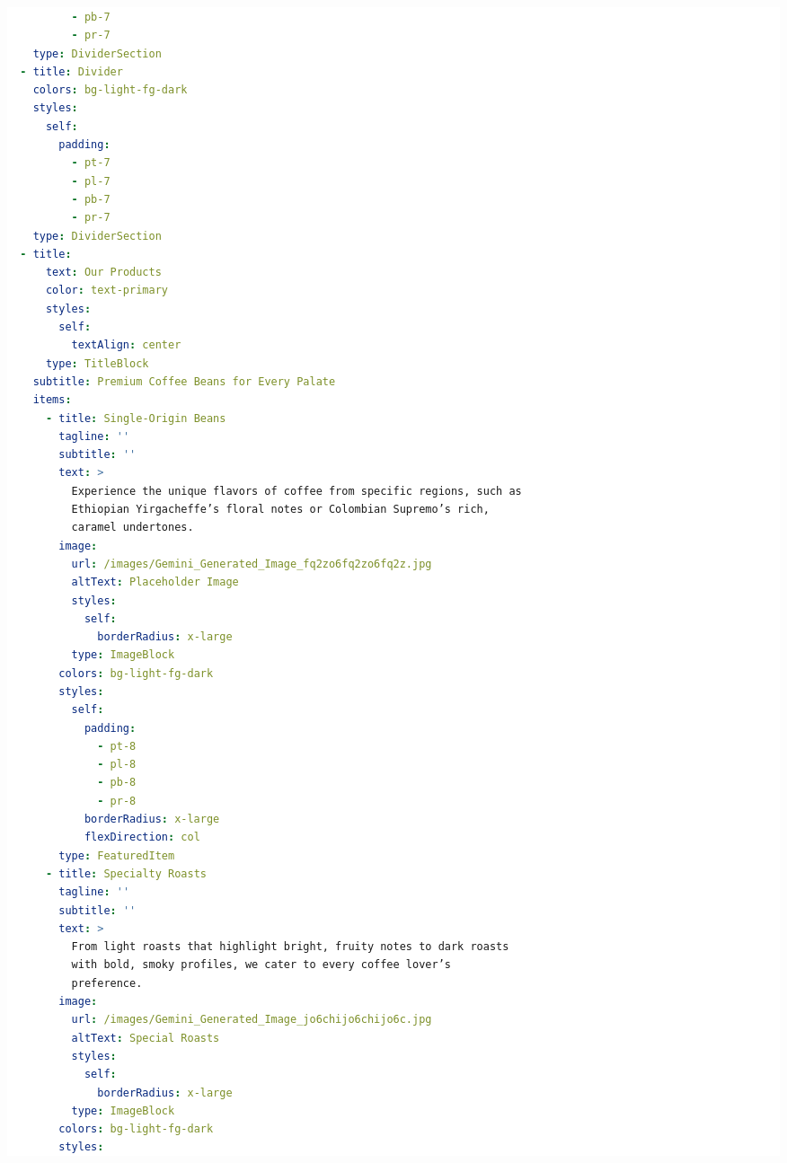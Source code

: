 ```yaml
          - pb-7
          - pr-7
    type: DividerSection
  - title: Divider
    colors: bg-light-fg-dark
    styles:
      self:
        padding:
          - pt-7
          - pl-7
          - pb-7
          - pr-7
    type: DividerSection
  - title:
      text: Our Products
      color: text-primary
      styles:
        self:
          textAlign: center
      type: TitleBlock
    subtitle: Premium Coffee Beans for Every Palate
    items:
      - title: Single-Origin Beans
        tagline: ''
        subtitle: ''
        text: >
          Experience the unique flavors of coffee from specific regions, such as
          Ethiopian Yirgacheffe’s floral notes or Colombian Supremo’s rich,
          caramel undertones.
        image:
          url: /images/Gemini_Generated_Image_fq2zo6fq2zo6fq2z.jpg
          altText: Placeholder Image
          styles:
            self:
              borderRadius: x-large
          type: ImageBlock
        colors: bg-light-fg-dark
        styles:
          self:
            padding:
              - pt-8
              - pl-8
              - pb-8
              - pr-8
            borderRadius: x-large
            flexDirection: col
        type: FeaturedItem
      - title: Specialty Roasts
        tagline: ''
        subtitle: ''
        text: >
          From light roasts that highlight bright, fruity notes to dark roasts
          with bold, smoky profiles, we cater to every coffee lover’s
          preference.
        image:
          url: /images/Gemini_Generated_Image_jo6chijo6chijo6c.jpg
          altText: Special Roasts
          styles:
            self:
              borderRadius: x-large
          type: ImageBlock
        colors: bg-light-fg-dark
        styles:
```